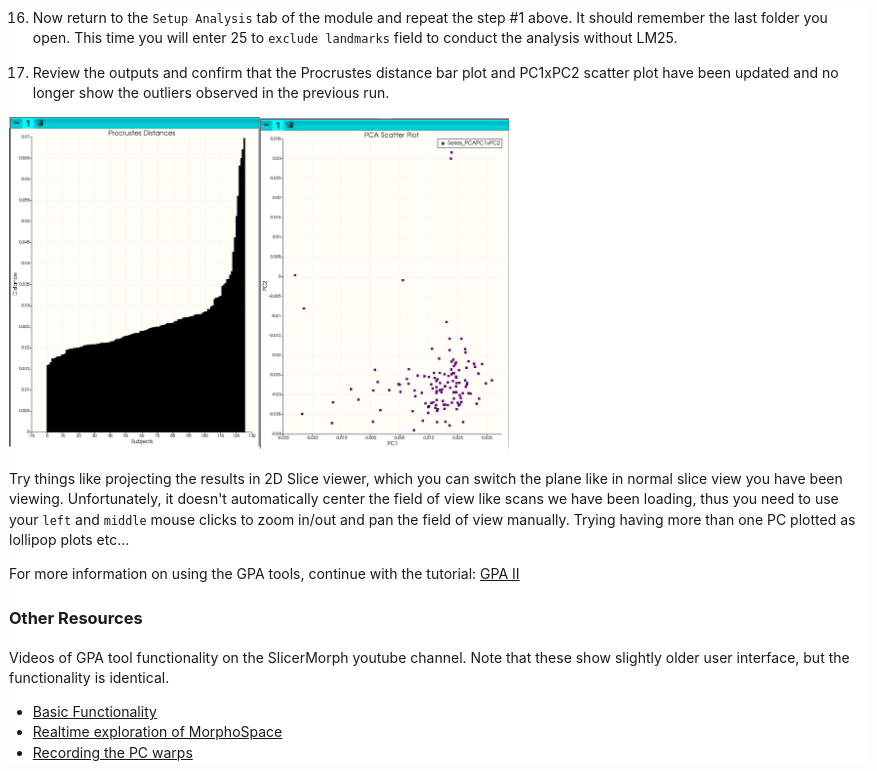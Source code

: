 16. Now return to the  `Setup Analysis` tab of the module and repeat the step #1 above. It should remember the last folder you open. This time you will enter 25 to `exclude landmarks` field to conduct the analysis without LM25. 

17. Review the outputs and confirm that the Procrustes distance bar plot and PC1xPC2 scatter plot have been updated and no longer show the outliers observed in the previous run. 

<img src="./images/Picture11.png" width="500">

Try things like projecting the results in 2D Slice viewer, which you can switch the plane like in normal slice view you have been viewing. Unfortunately, it doesn't automatically center the field of view like scans we have been loading, thus you need to use your `left` and `middle` mouse clicks to zoom in/out and pan the field of view manually. Trying having more than one PC plotted as lollipop plots etc...


For more information on using the GPA tools, continue with the tutorial: [GPA II](../GPA_2/README.md)

### Other Resources
Videos of GPA tool functionality on the SlicerMorph youtube channel. Note that these show slightly older user interface, but the functionality is identical. 
* [Basic Functionality](https://www.youtube.com/watch?v=FCeZ2J5Uvcw)
* [Realtime exploration of MorphoSpace](https://www.youtube.com/watch?v=hMMR9GChek8&t=2s)
* [Recording the PC warps](https://www.youtube.com/watch?v=gtHqhqaKeCU)
